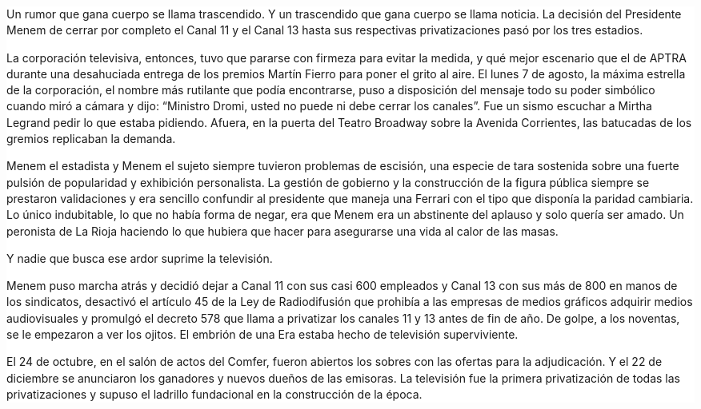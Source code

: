 Un
rumor que gana cuerpo se llama trascendido. Y un trascendido que gana
cuerpo se llama noticia. La decisión del Presidente Menem de cerrar
por completo el Canal 11 y el Canal 13 hasta sus respectivas
privatizaciones pasó por los tres estadios. 


La
corporación televisiva, entonces, tuvo que pararse con firmeza para
evitar la medida, y qué mejor escenario que el de APTRA durante una
desahuciada entrega de los premios Martín Fierro para poner el grito
al aire. El lunes 7 de agosto, la máxima estrella de la corporación,
el nombre más rutilante que podía encontrarse, puso a disposición
del mensaje todo su poder simbólico cuando miró a cámara y dijo:
“Ministro Dromi, usted no puede ni debe cerrar los canales”. Fue
un sismo escuchar a Mirtha Legrand pedir lo que estaba pidiendo.
Afuera, en la puerta del Teatro Broadway sobre la Avenida Corrientes,
las batucadas de los gremios replicaban la demanda.

Menem
el estadista y Menem el sujeto siempre tuvieron problemas de
escisión, una especie de tara sostenida sobre una fuerte pulsión de
popularidad y exhibición personalista. La gestión de gobierno y la
construcción de la figura pública siempre se prestaron validaciones
y era sencillo confundir al presidente que maneja una Ferrari con el
tipo que disponía la paridad cambiaria. Lo único indubitable, lo
que no había forma de negar, era que Menem era un abstinente del
aplauso y solo quería ser amado. Un peronista de La Rioja haciendo
lo que hubiera que hacer para asegurarse una vida al calor de las
masas.

Y
nadie que busca ese ardor suprime la televisión.





Menem
puso marcha atrás y decidió dejar a Canal 11 con sus casi 600
empleados y Canal 13 con sus más de 800 en manos de los sindicatos,
desactivó el artículo 45 de la Ley de Radiodifusión que prohibía
a las empresas de medios gráficos adquirir medios audiovisuales y
promulgó el decreto 578 que llama a privatizar los canales 11 y 13
antes de fin de año. De golpe, a los noventas, se le empezaron a ver
los ojitos. El embrión de una Era estaba hecho de televisión
superviviente.

El
24 de octubre, en el salón de actos del Comfer, fueron abiertos los
sobres con las ofertas para la adjudicación. Y el 22 de diciembre se
anunciaron los ganadores y nuevos dueños de las emisoras. La
televisión fue la primera privatización de todas las
privatizaciones y supuso el ladrillo fundacional en la construcción
de la época.
